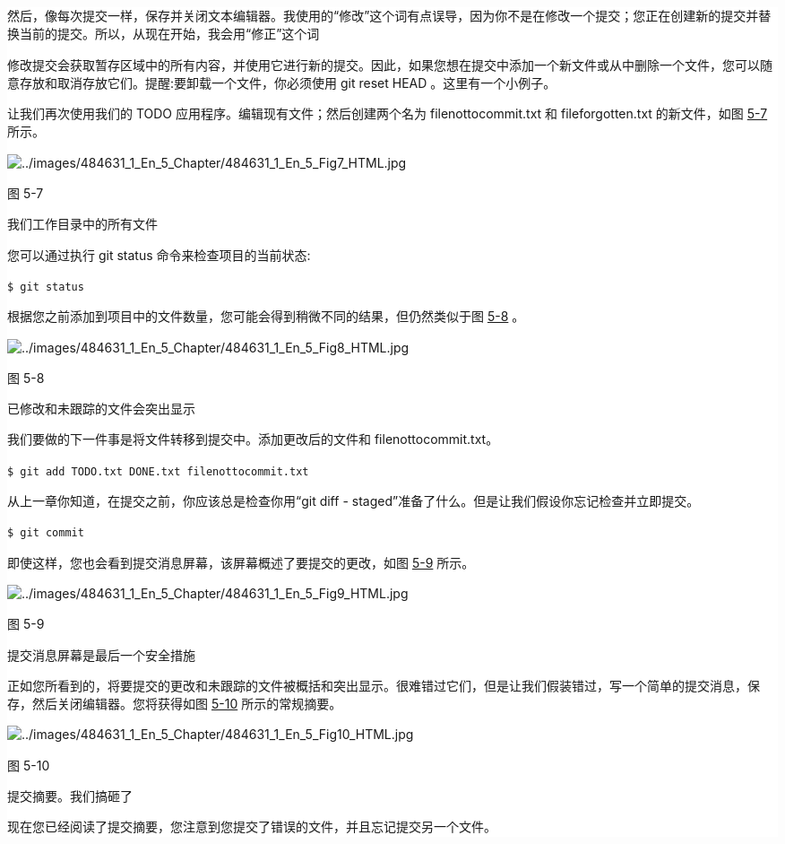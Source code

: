然后，像每次提交一样，保存并关闭文本编辑器。我使用的“修改”这个词有点误导，因为你不是在修改一个提交；您正在创建新的提交并替换当前的提交。所以，从现在开始，我会用“修正”这个词

修改提交会获取暂存区域中的所有内容，并使用它进行新的提交。因此，如果您想在提交中添加一个新文件或从中删除一个文件，您可以随意存放和取消存放它们。提醒:要卸载一个文件，你必须使用 git reset HEAD <file>。这里有一个小例子。</file>

让我们再次使用我们的 TODO 应用程序。编辑现有文件；然后创建两个名为 filenottocommit.txt 和 fileforgotten.txt 的新文件，如图 [5-7](#Fig7) 所示。

![../images/484631_1_En_5_Chapter/484631_1_En_5_Fig7_HTML.jpg](../images/484631_1_En_5_Chapter/484631_1_En_5_Fig7_HTML.jpg)

图 5-7

我们工作目录中的所有文件

您可以通过执行 git status 命令来检查项目的当前状态:

```
$ git status

```

根据您之前添加到项目中的文件数量，您可能会得到稍微不同的结果，但仍然类似于图 [5-8](#Fig8) 。

![../images/484631_1_En_5_Chapter/484631_1_En_5_Fig8_HTML.jpg](../images/484631_1_En_5_Chapter/484631_1_En_5_Fig8_HTML.jpg)

图 5-8

已修改和未跟踪的文件会突出显示

我们要做的下一件事是将文件转移到提交中。添加更改后的文件和 filenottocommit.txt。

```
$ git add TODO.txt DONE.txt filenottocommit.txt

```

从上一章你知道，在提交之前，你应该总是检查你用“git diff - staged”准备了什么。但是让我们假设你忘记检查并立即提交。

```
$ git commit

```

即使这样，您也会看到提交消息屏幕，该屏幕概述了要提交的更改，如图 [5-9](#Fig9) 所示。

![../images/484631_1_En_5_Chapter/484631_1_En_5_Fig9_HTML.jpg](../images/484631_1_En_5_Chapter/484631_1_En_5_Fig9_HTML.jpg)

图 5-9

提交消息屏幕是最后一个安全措施

正如您所看到的，将要提交的更改和未跟踪的文件被概括和突出显示。很难错过它们，但是让我们假装错过，写一个简单的提交消息，保存，然后关闭编辑器。您将获得如图 [5-10](#Fig10) 所示的常规摘要。

![../images/484631_1_En_5_Chapter/484631_1_En_5_Fig10_HTML.jpg](../images/484631_1_En_5_Chapter/484631_1_En_5_Fig10_HTML.jpg)

图 5-10

提交摘要。我们搞砸了

现在您已经阅读了提交摘要，您注意到您提交了错误的文件，并且忘记提交另一个文件。
